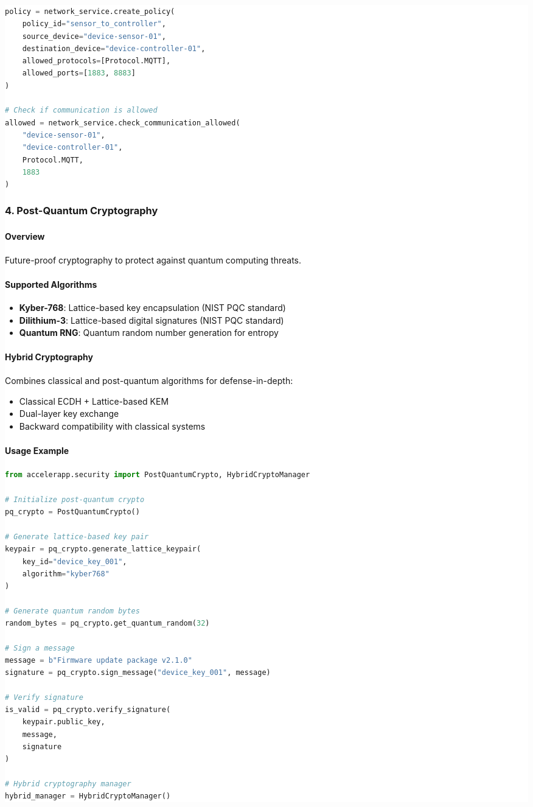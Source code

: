```python
policy = network_service.create_policy(
    policy_id="sensor_to_controller",
    source_device="device-sensor-01",
    destination_device="device-controller-01",
    allowed_protocols=[Protocol.MQTT],
    allowed_ports=[1883, 8883]
)

# Check if communication is allowed
allowed = network_service.check_communication_allowed(
    "device-sensor-01",
    "device-controller-01",
    Protocol.MQTT,
    1883
)
```

### 4. Post-Quantum Cryptography

#### Overview
Future-proof cryptography to protect against quantum computing threats.

#### Supported Algorithms
- **Kyber-768**: Lattice-based key encapsulation (NIST PQC standard)
- **Dilithium-3**: Lattice-based digital signatures (NIST PQC standard)
- **Quantum RNG**: Quantum random number generation for entropy

#### Hybrid Cryptography
Combines classical and post-quantum algorithms for defense-in-depth:
- Classical ECDH + Lattice-based KEM
- Dual-layer key exchange
- Backward compatibility with classical systems

#### Usage Example

```python
from accelerapp.security import PostQuantumCrypto, HybridCryptoManager

# Initialize post-quantum crypto
pq_crypto = PostQuantumCrypto()

# Generate lattice-based key pair
keypair = pq_crypto.generate_lattice_keypair(
    key_id="device_key_001",
    algorithm="kyber768"
)

# Generate quantum random bytes
random_bytes = pq_crypto.get_quantum_random(32)

# Sign a message
message = b"Firmware update package v2.1.0"
signature = pq_crypto.sign_message("device_key_001", message)

# Verify signature
is_valid = pq_crypto.verify_signature(
    keypair.public_key,
    message,
    signature
)

# Hybrid cryptography manager
hybrid_manager = HybridCryptoManager()

```